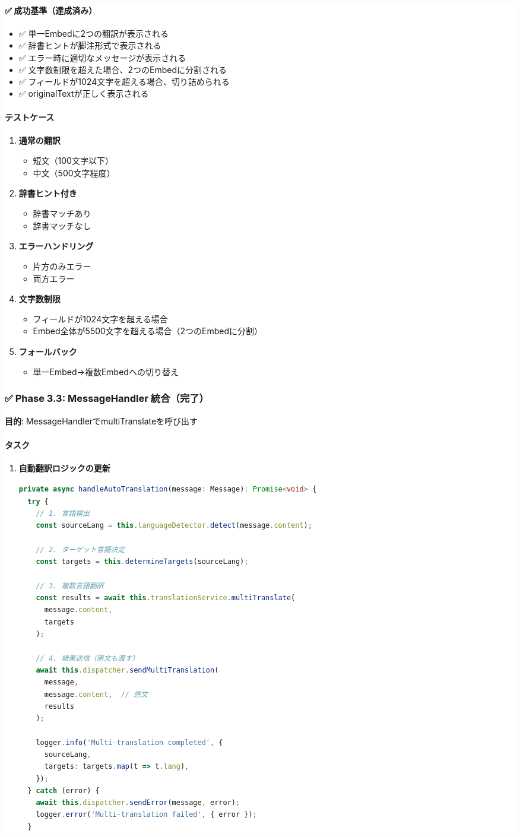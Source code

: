 #### ✅ 成功基準（達成済み）

- ✅ 単一Embedに2つの翻訳が表示される
- ✅ 辞書ヒントが脚注形式で表示される
- ✅ エラー時に適切なメッセージが表示される
- ✅ 文字数制限を超えた場合、2つのEmbedに分割される
- ✅ フィールドが1024文字を超える場合、切り詰められる
- ✅ originalTextが正しく表示される

#### テストケース

1. **通常の翻訳**
   - 短文（100文字以下）
   - 中文（500文字程度）

2. **辞書ヒント付き**
   - 辞書マッチあり
   - 辞書マッチなし

3. **エラーハンドリング**
   - 片方のみエラー
   - 両方エラー

4. **文字数制限**
   - フィールドが1024文字を超える場合
   - Embed全体が5500文字を超える場合（2つのEmbedに分割）

5. **フォールバック**
   - 単一Embed→複数Embedへの切り替え

### ✅ Phase 3.3: MessageHandler 統合（完了）

**目的**: MessageHandlerでmultiTranslateを呼び出す

#### タスク

1. **自動翻訳ロジックの更新**
   ```typescript
   private async handleAutoTranslation(message: Message): Promise<void> {
     try {
       // 1. 言語検出
       const sourceLang = this.languageDetector.detect(message.content);

       // 2. ターゲット言語決定
       const targets = this.determineTargets(sourceLang);

       // 3. 複数言語翻訳
       const results = await this.translationService.multiTranslate(
         message.content,
         targets
       );

       // 4. 結果送信（原文も渡す）
       await this.dispatcher.sendMultiTranslation(
         message,
         message.content,  // 原文
         results
       );

       logger.info('Multi-translation completed', {
         sourceLang,
         targets: targets.map(t => t.lang),
       });
     } catch (error) {
       await this.dispatcher.sendError(message, error);
       logger.error('Multi-translation failed', { error });
     }
   ```